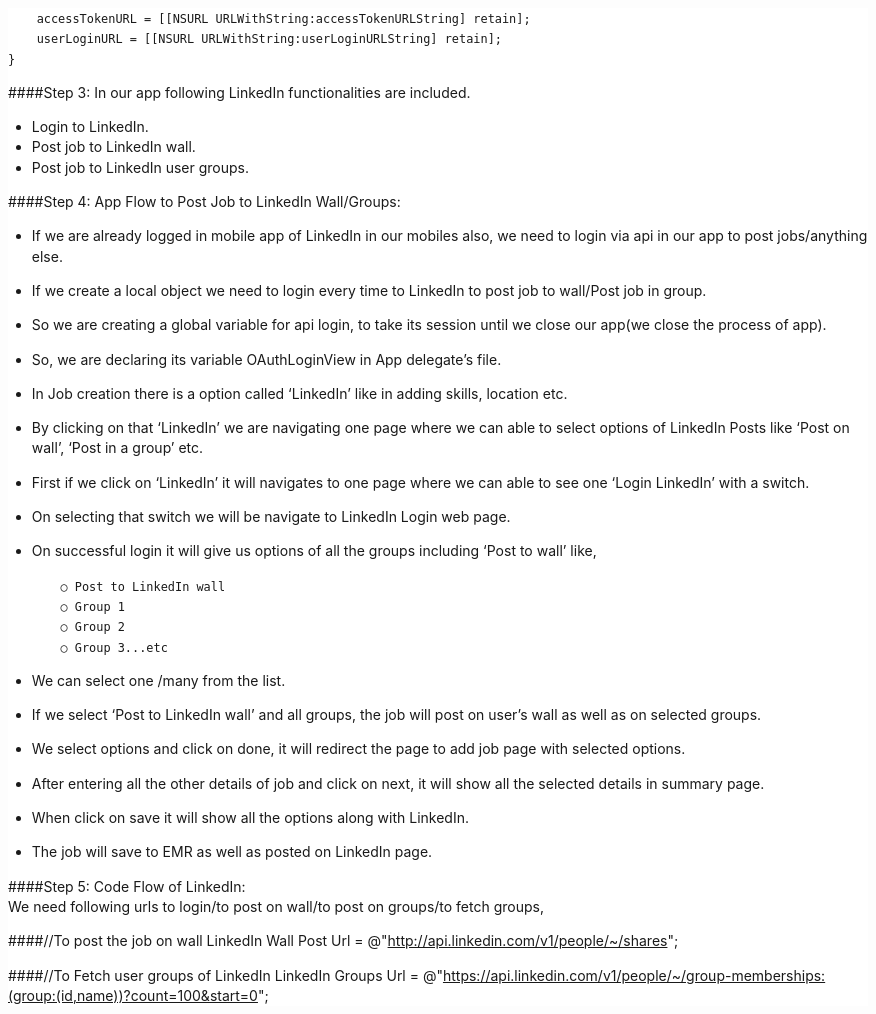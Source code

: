 ```
    accessTokenURL = [[NSURL URLWithString:accessTokenURLString] retain];
    userLoginURL = [[NSURL URLWithString:userLoginURLString] retain];
}

```
####Step 3:
In our app following LinkedIn functionalities are included.
* Login to LinkedIn.<br />
* Post job to LinkedIn wall.<br />
* Post job to LinkedIn user groups.<br />

####Step 4:
App Flow to Post Job to LinkedIn Wall/Groups:
* If we are already logged in mobile app of LinkedIn in our mobiles also, we need to login via api in our app to post jobs/anything else.<br />
* If we create a local object we need to login every time to LinkedIn to post job to wall/Post job in group.<br />
* So we are creating a global variable for api login, to take its session until we close our app(we close the process of app).<br />
* So, we are declaring its variable OAuthLoginView in App delegate’s file.<br />
* In Job creation there is a option called ‘LinkedIn’ like in adding skills, location etc.<br />
* By clicking on that ‘LinkedIn’ we are navigating one page where we can able to select options of LinkedIn Posts like ‘Post on wall’, ‘Post in a group’ etc.<br />
* First if we click on ‘LinkedIn’ it will navigates to one page where we can able to see one ‘Login LinkedIn’ with a switch.<br />
* On selecting that switch we will be navigate to LinkedIn Login web page.<br />
* On successful login it will give us options of all the groups including ‘Post to wall’ like,<br />

          ○	Post to LinkedIn wall
          ○	Group 1
          ○	Group 2
          ○	Group 3...etc    
* We can select one /many from the list.<br />
* If we select ‘Post to LinkedIn wall’ and all groups, the job will post on user’s wall as well as on selected groups.<br />
* We select options and click on done, it will redirect the page to add job page with selected options.<br />
* After entering all the other details of job and click on next, it will show all the selected details in summary page.<br />
* When click on save it will show all the options along with LinkedIn.<br />
* The job will save to EMR as well as posted on LinkedIn page.<br />

####Step 5: 
Code Flow of LinkedIn:<br />
We need following urls to login/to post on wall/to post on groups/to fetch groups,<br />

####//To post the job on wall
        LinkedIn Wall Post Url = @"http://api.linkedin.com/v1/people/~/shares";
	
####//To Fetch user groups of LinkedIn
        LinkedIn Groups Url = @"https://api.linkedin.com/v1/people/~/group-memberships:(group:(id,name))?count=100&start=0";
	